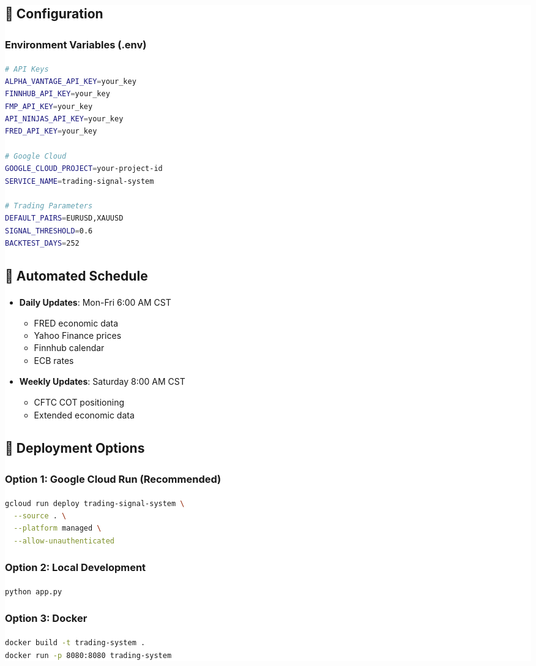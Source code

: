 ## 🔧 Configuration

### Environment Variables (.env)
```bash
# API Keys
ALPHA_VANTAGE_API_KEY=your_key
FINNHUB_API_KEY=your_key
FMP_API_KEY=your_key
API_NINJAS_API_KEY=your_key
FRED_API_KEY=your_key

# Google Cloud
GOOGLE_CLOUD_PROJECT=your-project-id
SERVICE_NAME=trading-signal-system

# Trading Parameters
DEFAULT_PAIRS=EURUSD,XAUUSD
SIGNAL_THRESHOLD=0.6
BACKTEST_DAYS=252
```

## 📅 Automated Schedule

- **Daily Updates**: Mon-Fri 6:00 AM CST
  - FRED economic data
  - Yahoo Finance prices
  - Finnhub calendar
  - ECB rates

- **Weekly Updates**: Saturday 8:00 AM CST
  - CFTC COT positioning
  - Extended economic data

## 🚀 Deployment Options

### Option 1: Google Cloud Run (Recommended)
```bash
gcloud run deploy trading-signal-system \
  --source . \
  --platform managed \
  --allow-unauthenticated
```

### Option 2: Local Development
```bash
python app.py
```

### Option 3: Docker
```bash
docker build -t trading-system .
docker run -p 8080:8080 trading-system
```
